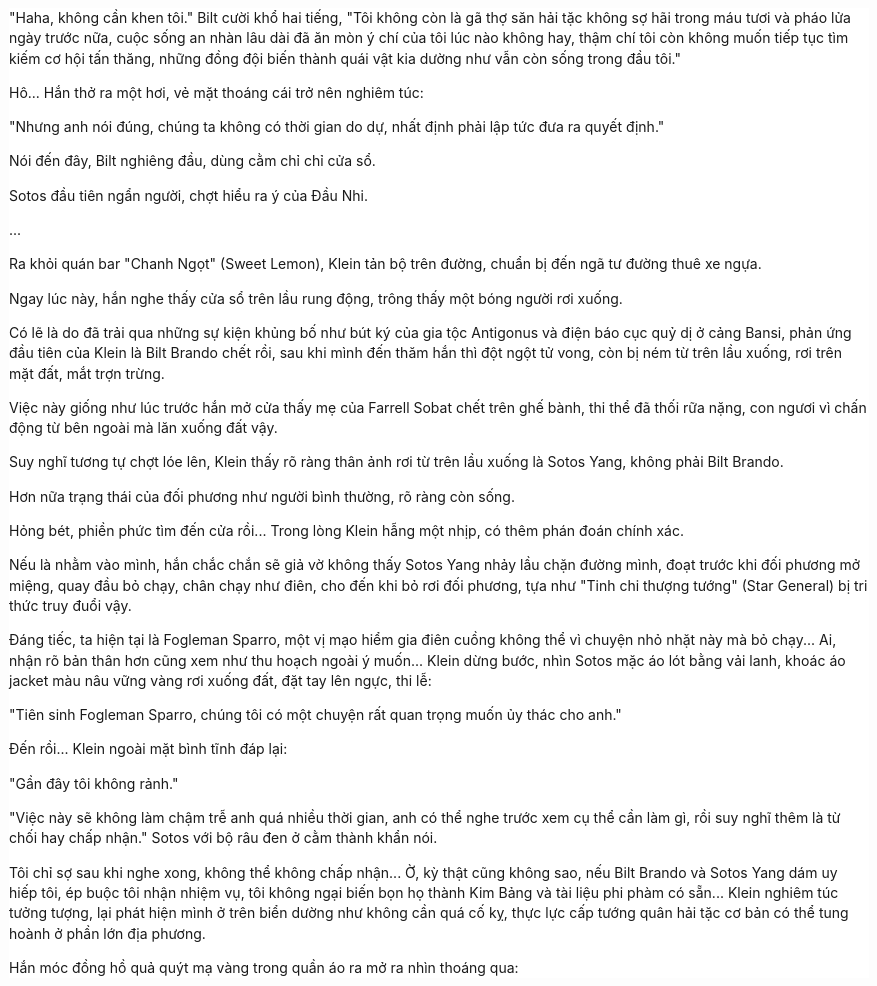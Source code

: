 "Haha, không cần khen tôi." Bilt cười khổ hai tiếng, "Tôi không còn là gã thợ săn hải tặc không sợ hãi trong máu tươi và pháo lửa ngày trước nữa, cuộc sống an nhàn lâu dài đã ăn mòn ý chí của tôi lúc nào không hay, thậm chí tôi còn không muốn tiếp tục tìm kiếm cơ hội tấn thăng, những đồng đội biến thành quái vật kia dường như vẫn còn sống trong đầu tôi."

Hô... Hắn thở ra một hơi, vẻ mặt thoáng cái trở nên nghiêm túc:

"Nhưng anh nói đúng, chúng ta không có thời gian do dự, nhất định phải lập tức đưa ra quyết định."

Nói đến đây, Bilt nghiêng đầu, dùng cằm chỉ chỉ cửa sổ.

Sotos đầu tiên ngẩn người, chợt hiểu ra ý của Đầu Nhi.

...

Ra khỏi quán bar "Chanh Ngọt" (Sweet Lemon), Klein tản bộ trên đường, chuẩn bị đến ngã tư đường thuê xe ngựa.

Ngay lúc này, hắn nghe thấy cửa sổ trên lầu rung động, trông thấy một bóng người rơi xuống.

Có lẽ là do đã trải qua những sự kiện khủng bố như bút ký của gia tộc Antigonus và điện báo cục quỷ dị ở cảng Bansi, phản ứng đầu tiên của Klein là Bilt Brando chết rồi, sau khi mình đến thăm hắn thì đột ngột tử vong, còn bị ném từ trên lầu xuống, rơi trên mặt đất, mắt trợn trừng.

Việc này giống như lúc trước hắn mở cửa thấy mẹ của Farrell Sobat chết trên ghế bành, thi thể đã thối rữa nặng, con ngươi vì chấn động từ bên ngoài mà lăn xuống đất vậy.

Suy nghĩ tương tự chợt lóe lên, Klein thấy rõ ràng thân ảnh rơi từ trên lầu xuống là Sotos Yang, không phải Bilt Brando.

Hơn nữa trạng thái của đối phương như người bình thường, rõ ràng còn sống.

Hỏng bét, phiền phức tìm đến cửa rồi... Trong lòng Klein hẫng một nhịp, có thêm phán đoán chính xác.

Nếu là nhằm vào mình, hắn chắc chắn sẽ giả vờ không thấy Sotos Yang nhảy lầu chặn đường mình, đoạt trước khi đối phương mở miệng, quay đầu bỏ chạy, chân chạy như điên, cho đến khi bỏ rơi đối phương, tựa như "Tinh chi thượng tướng" (Star General) bị tri thức truy đuổi vậy.

Đáng tiếc, ta hiện tại là Fogleman Sparro, một vị mạo hiểm gia điên cuồng không thể vì chuyện nhỏ nhặt này mà bỏ chạy... Ai, nhận rõ bản thân hơn cũng xem như thu hoạch ngoài ý muốn... Klein dừng bước, nhìn Sotos mặc áo lót bằng vải lanh, khoác áo jacket màu nâu vững vàng rơi xuống đất, đặt tay lên ngực, thi lễ:

"Tiên sinh Fogleman Sparro, chúng tôi có một chuyện rất quan trọng muốn ủy thác cho anh."

Đến rồi... Klein ngoài mặt bình tĩnh đáp lại:

"Gần đây tôi không rảnh."

"Việc này sẽ không làm chậm trễ anh quá nhiều thời gian, anh có thể nghe trước xem cụ thể cần làm gì, rồi suy nghĩ thêm là từ chối hay chấp nhận." Sotos với bộ râu đen ở cằm thành khẩn nói.

Tôi chỉ sợ sau khi nghe xong, không thể không chấp nhận... Ờ, kỳ thật cũng không sao, nếu Bilt Brando và Sotos Yang dám uy hiếp tôi, ép buộc tôi nhận nhiệm vụ, tôi không ngại biến bọn họ thành Kim Bảng và tài liệu phi phàm có sẵn... Klein nghiêm túc tưởng tượng, lại phát hiện mình ở trên biển dường như không cần quá cố kỵ, thực lực cấp tướng quân hải tặc cơ bản có thể tung hoành ở phần lớn địa phương.

Hắn móc đồng hồ quả quýt mạ vàng trong quần áo ra mở ra nhìn thoáng qua:

